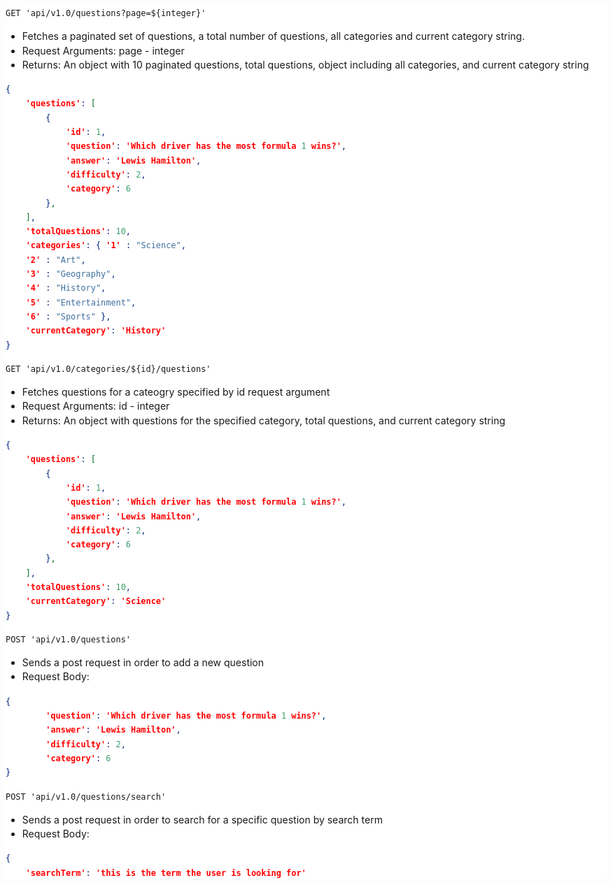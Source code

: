 `GET 'api/v1.0/questions?page=${integer}'`
- Fetches a paginated set of questions, a total number of questions, all categories and current category string.
- Request Arguments: page - integer
- Returns: An object with 10 paginated questions, total questions, object including all categories, and current category string

```json
{
    'questions': [
        {
            'id': 1,
            'question': 'Which driver has the most formula 1 wins?',
            'answer': 'Lewis Hamilton',
            'difficulty': 2,
            'category': 6
        },
    ],
    'totalQuestions': 10,
    'categories': { '1' : "Science",
    '2' : "Art",
    '3' : "Geography",
    '4' : "History",
    '5' : "Entertainment",
    '6' : "Sports" },
    'currentCategory': 'History'
}
```
`GET 'api/v1.0/categories/${id}/questions'`
- Fetches questions for a cateogry specified by id request argument
- Request Arguments: id - integer
- Returns: An object with questions for the specified category, total questions, and current category string
```json
{
    'questions': [
        {
            'id': 1,
            'question': 'Which driver has the most formula 1 wins?',
            'answer': 'Lewis Hamilton',
            'difficulty': 2,
            'category': 6
        },
    ],
    'totalQuestions': 10,
    'currentCategory': 'Science'
}
```
`POST 'api/v1.0/questions'`
- Sends a post request in order to add a new question
- Request Body:
```json
{
        'question': 'Which driver has the most formula 1 wins?',
        'answer': 'Lewis Hamilton',
        'difficulty': 2,
        'category': 6
}
```
`POST 'api/v1.0/questions/search'`
- Sends a post request in order to search for a specific question by search term
- Request Body:
```json
{
    'searchTerm': 'this is the term the user is looking for'
```